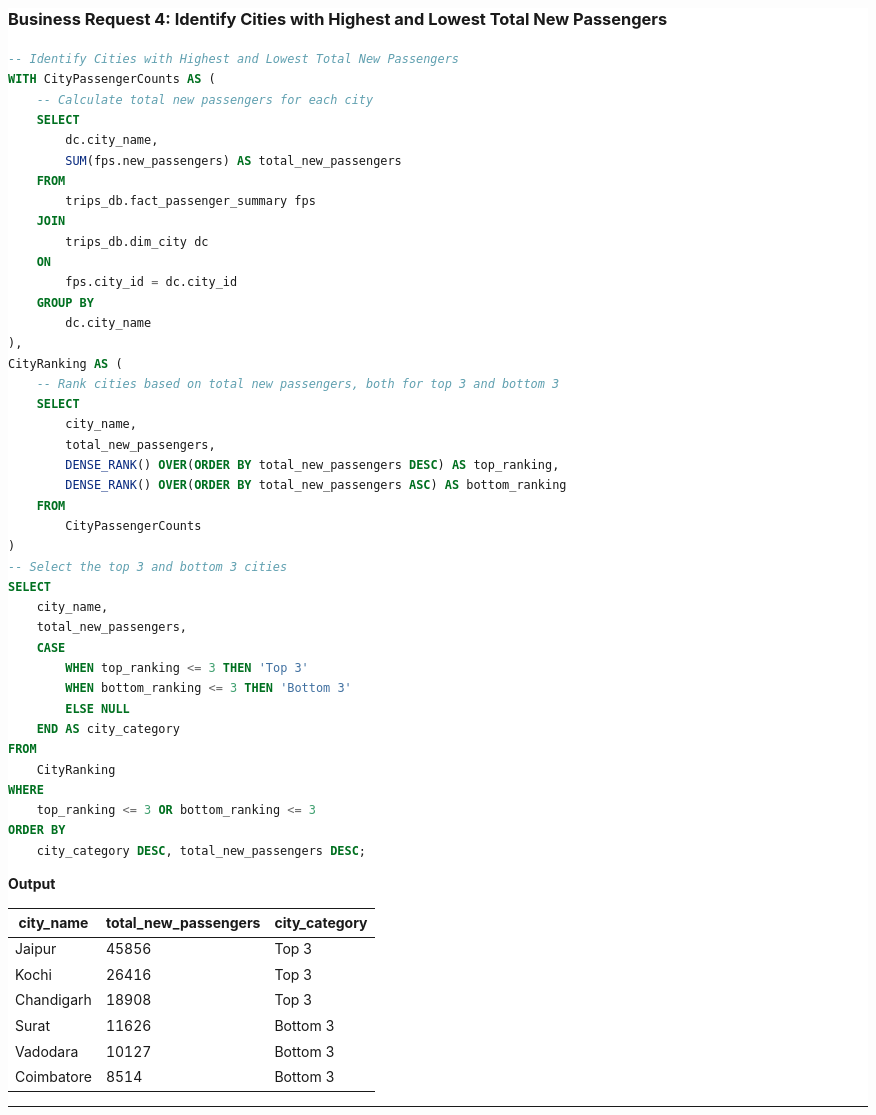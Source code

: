 ### **Business Request 4: Identify Cities with Highest and Lowest Total New Passengers**

```sql
-- Identify Cities with Highest and Lowest Total New Passengers
WITH CityPassengerCounts AS (
    -- Calculate total new passengers for each city
    SELECT 
        dc.city_name, 
        SUM(fps.new_passengers) AS total_new_passengers
    FROM 
        trips_db.fact_passenger_summary fps
    JOIN 
        trips_db.dim_city dc 
    ON 
        fps.city_id = dc.city_id
    GROUP BY 
        dc.city_name
),
CityRanking AS (
    -- Rank cities based on total new passengers, both for top 3 and bottom 3
    SELECT 
        city_name, 
        total_new_passengers,
        DENSE_RANK() OVER(ORDER BY total_new_passengers DESC) AS top_ranking,
        DENSE_RANK() OVER(ORDER BY total_new_passengers ASC) AS bottom_ranking
    FROM 
        CityPassengerCounts
)
-- Select the top 3 and bottom 3 cities
SELECT 
    city_name, 
    total_new_passengers, 
    CASE 
        WHEN top_ranking <= 3 THEN 'Top 3'
        WHEN bottom_ranking <= 3 THEN 'Bottom 3'
        ELSE NULL
    END AS city_category
FROM 
    CityRanking
WHERE 
    top_ranking <= 3 OR bottom_ranking <= 3
ORDER BY 
    city_category DESC, total_new_passengers DESC;
```
**Output** 

| city_name      | total_new_passengers | city_category |
|----------------|----------------------|---------------|
| Jaipur         | 45856                | Top 3         |
| Kochi          | 26416                | Top 3         |
| Chandigarh     | 18908                | Top 3         |
| Surat          | 11626                | Bottom 3      |
| Vadodara       | 10127                | Bottom 3      |
| Coimbatore     | 8514                 | Bottom 3      |
---
